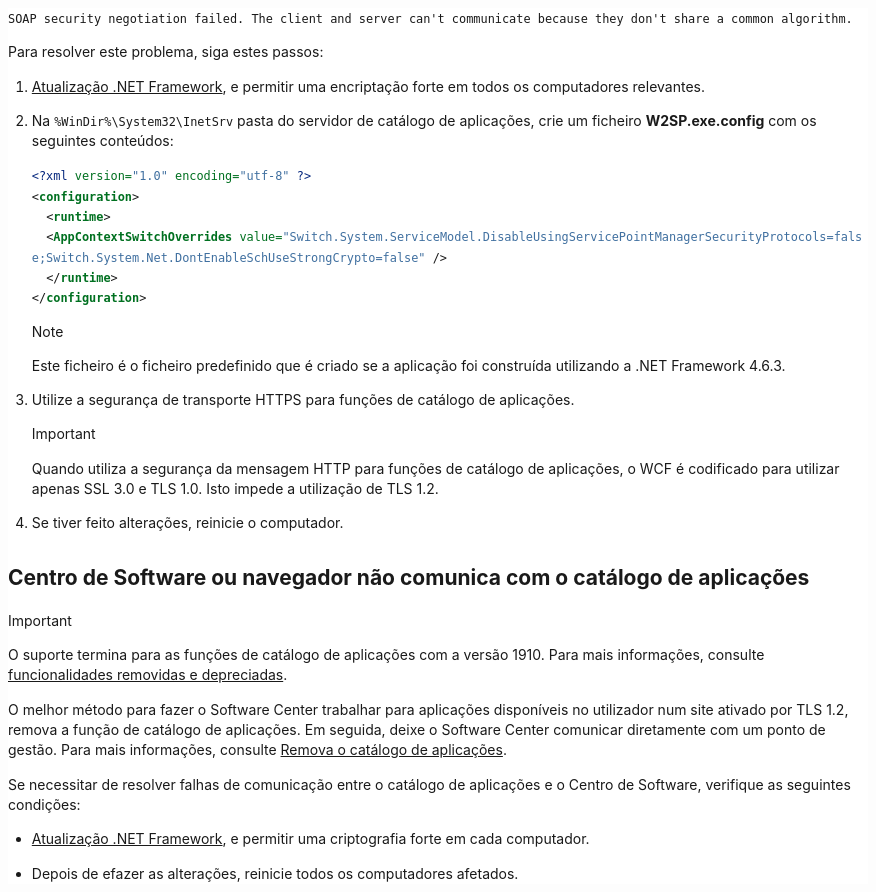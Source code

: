 `SOAP security negotiation failed. The client and server can't communicate because they don't share a common algorithm.`

Para resolver este problema, siga estes passos:

1. [Atualização .NET Framework](enable-tls-1-2-client.md#bkmk_net), e permitir uma encriptação forte em todos os computadores relevantes.

1. Na `%WinDir%\System32\InetSrv` pasta do servidor de catálogo de aplicações, crie um ficheiro **W2SP.exe.config** com os seguintes conteúdos:

    ``` XML
    <?xml version="1.0" encoding="utf-8" ?>
    <configuration>
      <runtime>
      <AppContextSwitchOverrides value="Switch.System.ServiceModel.DisableUsingServicePointManagerSecurityProtocols=false;Switch.System.Net.DontEnableSchUseStrongCrypto=false" />
      </runtime>
    </configuration>
    ```

    > [!NOTE]
    > Este ficheiro é o ficheiro predefinido que é criado se a aplicação foi construída utilizando a .NET Framework 4.6.3.

1. Utilize a segurança de transporte HTTPS para funções de catálogo de aplicações.

    > [!Important]
    > Quando utiliza a segurança da mensagem HTTP para funções de catálogo de aplicações, o WCF é codificado para utilizar apenas SSL 3.0 e TLS 1.0. Isto impede a utilização de TLS 1.2.

1. Se tiver feito alterações, reinicie o computador.

## <a name="software-center-or-browser-doesnt-communicate-with-the-application-catalog"></a>Centro de Software ou navegador não comunica com o catálogo de aplicações

> [!Important]  
> O suporte termina para as funções de catálogo de aplicações com a versão 1910. Para mais informações, consulte [funcionalidades removidas e depreciadas](../changes/deprecated/removed-and-deprecated-cmfeatures.md).

O melhor método para fazer o Software Center trabalhar para aplicações disponíveis no utilizador num site ativado por TLS 1.2, remova a função de catálogo de aplicações. Em seguida, deixe o Software Center comunicar diretamente com um ponto de gestão. Para mais informações, consulte [Remova o catálogo de aplicações](../../../apps/plan-design/plan-for-and-configure-application-management.md#bkmk_remove-appcat).

Se necessitar de resolver falhas de comunicação entre o catálogo de aplicações e o Centro de Software, verifique as seguintes condições:

- [Atualização .NET Framework](enable-tls-1-2-client.md#bkmk_net), e permitir uma criptografia forte em cada computador.

- Depois de efazer as alterações, reinicie todos os computadores afetados.

